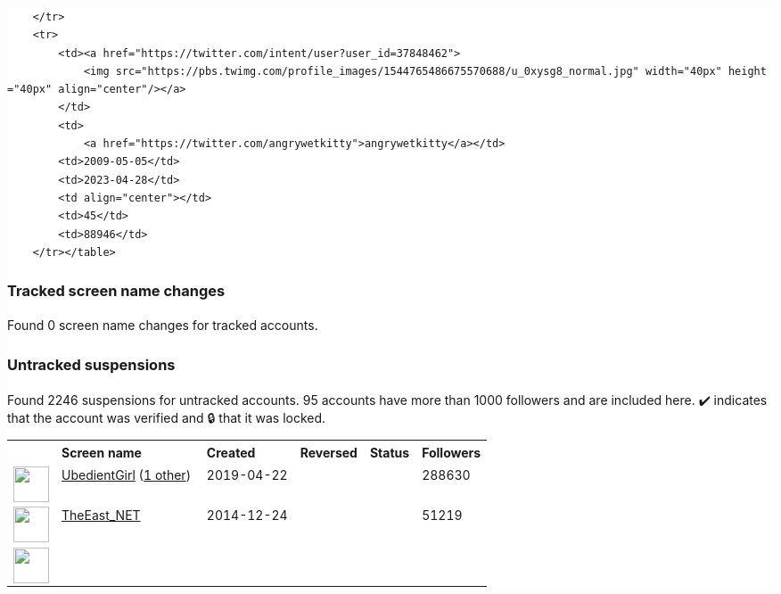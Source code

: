         </tr>
        <tr>
            <td><a href="https://twitter.com/intent/user?user_id=37848462">
                <img src="https://pbs.twimg.com/profile_images/1544765486675570688/u_0xysg8_normal.jpg" width="40px" height="40px" align="center"/></a>
            </td>
            <td>
                <a href="https://twitter.com/angrywetkitty">angrywetkitty</a></td>
            <td>2009-05-05</td>
            <td>2023-04-28</td>
            <td align="center"></td>
            <td>45</td>
            <td>88946</td>
        </tr></table>

### Tracked screen name changes

Found 0 screen name changes for tracked accounts.

### Untracked suspensions

Found 2246 suspensions for untracked accounts.
95 accounts have more than 1000 followers and are included here.
  ✔️ indicates that the account was verified and 🔒 that it was locked.

<table>
    <tr>
        <th></th>
        <th align="left">Screen name</th>
        <th align="left">Created</th>
        <th align="left">Reversed</th>
        <th align="left">Status</th>
        <th align="left">Followers</th>
    </tr>
        <tr>
            <td><a href="https://twitter.com/intent/user?user_id=1120204568678191104">
                <img src="https://pbs.twimg.com/profile_images/1476040345309757441/sneIElgX_normal.jpg" width="40px" height="40px" align="center"/></a>
            </td>
            <td>
                <a href="https://twitter.com/UbedientGirl">UbedientGirl</a>&nbsp;(<a href="https://api.memory.lol/v1/tw/id/1120204568678191104">1 other</a>)&nbsp;</td>
            <td>2019-04-22</td>
            <td></td>
            <td align="center"></td>
            <td>288630</td>
        </tr>
        <tr>
            <td><a href="https://twitter.com/intent/user?user_id=2941709996">
                <img src="https://pbs.twimg.com/profile_images/997734434169225217/hR7TtoJI_normal.jpg" width="40px" height="40px" align="center"/></a>
            </td>
            <td>
                <a href="https://twitter.com/TheEast_NET">TheEast_NET</a></td>
            <td>2014-12-24</td>
            <td></td>
            <td align="center"></td>
            <td>51219</td>
        </tr>
        <tr>
            <td><a href="https://twitter.com/intent/user?user_id=1166770533410557952">
                <img src="https://pbs.twimg.com/profile_images/1589885630632189953/gX85NtfL_normal.jpg" width="40px" height="40px" align="center"/></a>
            </td>
            <td>